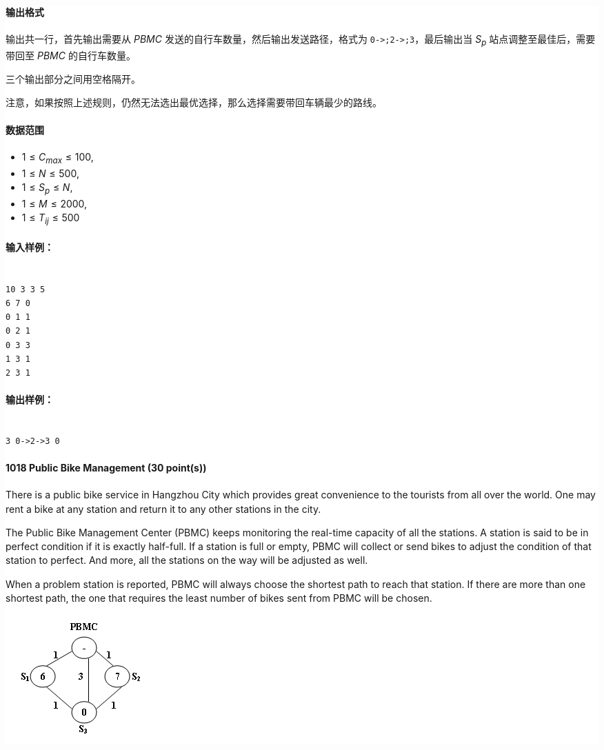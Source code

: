 <h4>输出格式</h4>

输出共一行，首先输出需要从 $PBMC$ 发送的自行车数量，然后输出发送路径，格式为 <code>0->;2->;3</code>，最后输出当 $S_p$ 站点调整至最佳后，需要带回至 $PBMC$ 的自行车数量。

三个输出部分之间用空格隔开。

注意，如果按照上述规则，仍然无法选出最优选择，那么选择需要带回车辆最少的路线。

<h4>数据范围</h4>

- $1 \le C_{max} \le 100$,
- $1 \le N \le 500$,
- $1 \le S_p \le N$,
- $1 \le M \le 2000$,
- $1 \le T_{ij} \le 500$

<h4>输入样例：</h4>

<pre><code>
10 3 3 5
6 7 0
0 1 1
0 2 1
0 3 3
1 3 1
2 3 1
</code></pre>

<h4>输出样例：</h4>

<pre><code>
3 0->2->3 0
</code></pre>

#### 1018 Public Bike Management (30 point(s))
There is a public bike service in Hangzhou City which provides great convenience to the tourists from all over the world. One may rent a bike at any station and return it to any other stations in the city.

The Public Bike Management Center (PBMC) keeps monitoring the real-time capacity of all the stations. A station is said to be in perfect condition if it is exactly half-full. If a station is full or empty, PBMC will collect or send bikes to adjust the condition of that station to perfect. And more, all the stations on the way will be adjusted as well.

When a problem station is reported, PBMC will always choose the shortest path to reach that station. If there are more than one shortest path, the one that requires the least number of bikes sent from PBMC will be chosen.

![](./images/2021082801.jpg)
